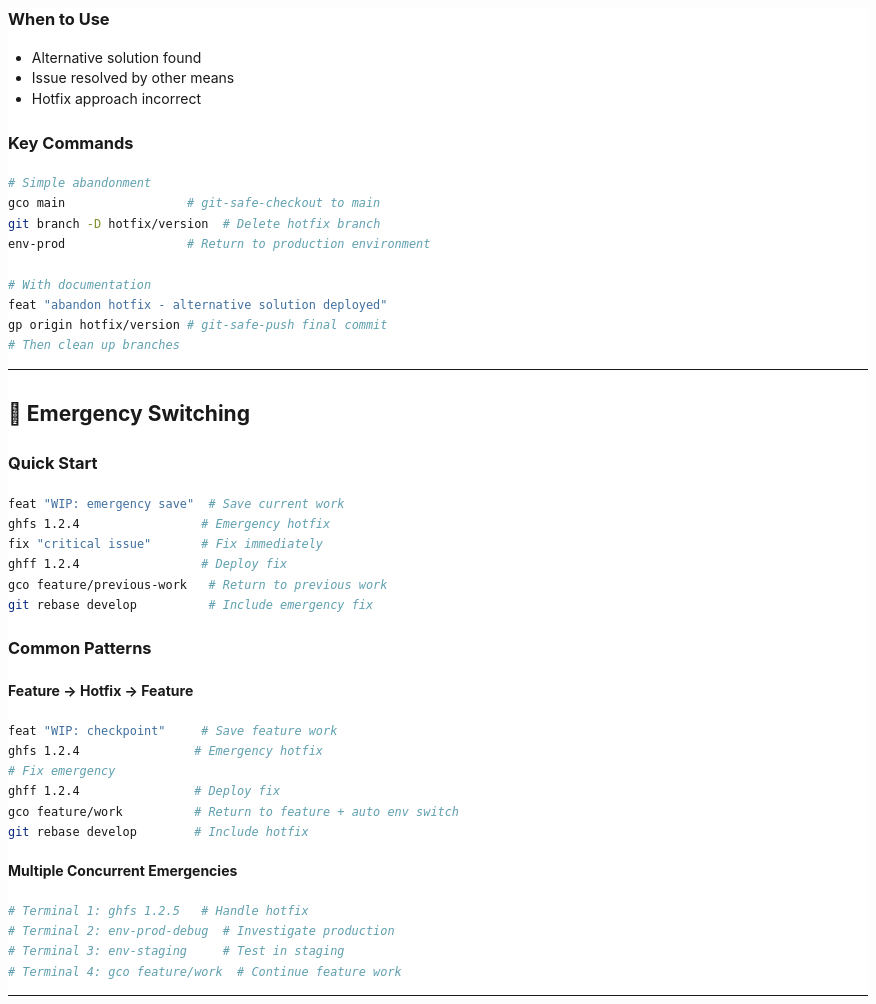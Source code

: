 ### **When to Use**
- Alternative solution found
- Issue resolved by other means
- Hotfix approach incorrect

### **Key Commands**
```bash
# Simple abandonment
gco main                 # git-safe-checkout to main
git branch -D hotfix/version  # Delete hotfix branch
env-prod                 # Return to production environment

# With documentation
feat "abandon hotfix - alternative solution deployed"
gp origin hotfix/version # git-safe-push final commit
# Then clean up branches
```

---

## 🔄 **Emergency Switching**

### **Quick Start**
```bash
feat "WIP: emergency save"  # Save current work
ghfs 1.2.4                 # Emergency hotfix
fix "critical issue"       # Fix immediately
ghff 1.2.4                 # Deploy fix
gco feature/previous-work   # Return to previous work
git rebase develop          # Include emergency fix
```

### **Common Patterns**

#### **Feature → Hotfix → Feature**
```bash
feat "WIP: checkpoint"     # Save feature work
ghfs 1.2.4                # Emergency hotfix
# Fix emergency
ghff 1.2.4                # Deploy fix
gco feature/work          # Return to feature + auto env switch
git rebase develop        # Include hotfix
```

#### **Multiple Concurrent Emergencies**
```bash
# Terminal 1: ghfs 1.2.5   # Handle hotfix
# Terminal 2: env-prod-debug  # Investigate production
# Terminal 3: env-staging     # Test in staging
# Terminal 4: gco feature/work  # Continue feature work
```

---